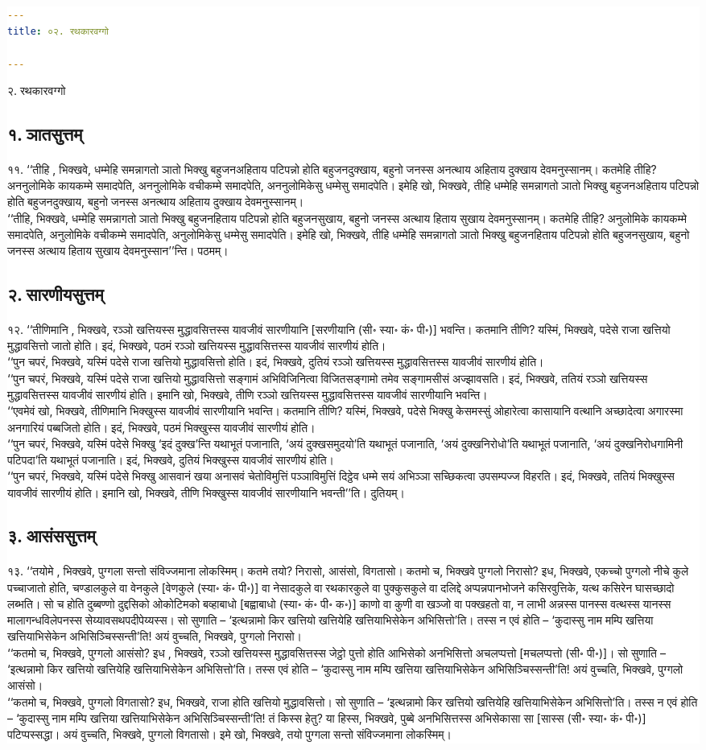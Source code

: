 ```yaml
---
title: ०२. रथकारवग्गो

---
```

२. रथकारवग्गो  


## १. ञातसुत्तम्

११. ‘‘तीहि , भिक्खवे, धम्मेहि समन्नागतो ञातो भिक्खु बहुजनअहिताय पटिपन्नो होति बहुजनदुक्खाय, बहुनो जनस्स अनत्थाय अहिताय दुक्खाय देवमनुस्सानम्। कतमेहि तीहि? अननुलोमिके कायकम्मे समादपेति, अननुलोमिके वचीकम्मे समादपेति, अननुलोमिकेसु धम्मेसु समादपेति। इमेहि खो, भिक्खवे, तीहि धम्मेहि समन्नागतो ञातो भिक्खु बहुजनअहिताय पटिपन्नो होति बहुजनदुक्खाय, बहुनो जनस्स अनत्थाय अहिताय दुक्खाय देवमनुस्सानम्।  
‘‘तीहि, भिक्खवे, धम्मेहि समन्नागतो ञातो भिक्खु बहुजनहिताय पटिपन्नो होति बहुजनसुखाय, बहुनो जनस्स अत्थाय हिताय सुखाय देवमनुस्सानम्। कतमेहि तीहि? अनुलोमिके कायकम्मे समादपेति, अनुलोमिके वचीकम्मे समादपेति, अनुलोमिकेसु धम्मेसु समादपेति। इमेहि खो, भिक्खवे, तीहि धम्मेहि समन्नागतो ञातो भिक्खु बहुजनहिताय पटिपन्नो होति बहुजनसुखाय, बहुनो जनस्स अत्थाय हिताय सुखाय देवमनुस्सान’’न्ति। पठमम्।  


## २. सारणीयसुत्तम्

१२. ‘‘तीणिमानि , भिक्खवे, रञ्ञो खत्तियस्स मुद्धावसित्तस्स यावजीवं सारणीयानि [सरणीयानि (सी॰ स्या॰ कं॰ पी॰)] भवन्ति। कतमानि तीणि? यस्मिं, भिक्खवे, पदेसे राजा खत्तियो मुद्धावसित्तो जातो होति। इदं, भिक्खवे, पठमं रञ्ञो खत्तियस्स मुद्धावसित्तस्स यावजीवं सारणीयं होति।  
‘‘पुन चपरं, भिक्खवे, यस्मिं पदेसे राजा खत्तियो मुद्धावसित्तो होति। इदं, भिक्खवे, दुतियं रञ्ञो खत्तियस्स मुद्धावसित्तस्स यावजीवं सारणीयं होति।  
‘‘पुन चपरं, भिक्खवे, यस्मिं पदेसे राजा खत्तियो मुद्धावसित्तो सङ्गामं अभिविजिनित्वा विजितसङ्गामो तमेव सङ्गामसीसं अज्झावसति। इदं, भिक्खवे, ततियं रञ्ञो खत्तियस्स मुद्धावसित्तस्स यावजीवं सारणीयं होति। इमानि खो, भिक्खवे, तीणि रञ्ञो खत्तियस्स मुद्धावसित्तस्स यावजीवं सारणीयानि भवन्ति।  
‘‘एवमेवं खो, भिक्खवे, तीणिमानि भिक्खुस्स यावजीवं सारणीयानि भवन्ति। कतमानि तीणि? यस्मिं, भिक्खवे, पदेसे भिक्खु केसमस्सुं ओहारेत्वा कासायानि वत्थानि अच्छादेत्वा अगारस्मा अनगारियं पब्बजितो होति। इदं, भिक्खवे, पठमं भिक्खुस्स यावजीवं सारणीयं होति।  
‘‘पुन चपरं, भिक्खवे, यस्मिं पदेसे भिक्खु ‘इदं दुक्ख’न्ति यथाभूतं पजानाति, ‘अयं दुक्खसमुदयो’ति यथाभूतं पजानाति, ‘अयं दुक्खनिरोधो’ति यथाभूतं पजानाति, ‘अयं दुक्खनिरोधगामिनी पटिपदा’ति यथाभूतं पजानाति। इदं, भिक्खवे, दुतियं भिक्खुस्स यावजीवं सारणीयं होति।  
‘‘पुन चपरं, भिक्खवे, यस्मिं पदेसे भिक्खु आसवानं खया अनासवं चेतोविमुत्तिं पञ्ञाविमुत्तिं दिट्ठेव धम्मे सयं अभिञ्ञा सच्छिकत्वा उपसम्पज्ज विहरति। इदं, भिक्खवे, ततियं भिक्खुस्स यावजीवं सारणीयं होति। इमानि खो, भिक्खवे, तीणि भिक्खुस्स यावजीवं सारणीयानि भवन्ती’’ति। दुतियम्।  


## ३. आसंससुत्तम्

१३. ‘‘तयोमे , भिक्खवे, पुग्गला सन्तो संविज्जमाना लोकस्मिम्। कतमे तयो? निरासो, आसंसो, विगतासो। कतमो च, भिक्खवे पुग्गलो निरासो? इध, भिक्खवे, एकच्चो पुग्गलो नीचे कुले पच्चाजातो होति, चण्डालकुले वा वेनकुले [वेणकुले (स्या॰ कं॰ पी॰)] वा नेसादकुले वा रथकारकुले वा पुक्कुसकुले वा दलिद्दे अप्पन्नपानभोजने कसिरवुत्तिके, यत्थ कसिरेन घासच्छादो लब्भति। सो च होति दुब्बण्णो दुद्दसिको ओकोटिमको बव्हाबाधो [बह्वाबाधो (स्या॰ कं॰ पी॰ क॰)] काणो वा कुणी वा खञ्जो वा पक्खहतो वा, न लाभी अन्नस्स पानस्स वत्थस्स यानस्स मालागन्धविलेपनस्स सेय्यावसथपदीपेय्यस्स। सो सुणाति – ‘इत्थन्नामो किर खत्तियो खत्तियेहि खत्तियाभिसेकेन अभिसित्तो’ति। तस्स न एवं होति – ‘कुदास्सु नाम मम्पि खत्तिया खत्तियाभिसेकेन अभिसिञ्चिस्सन्ती’ति! अयं वुच्चति, भिक्खवे, पुग्गलो निरासो।  
‘‘कतमो च, भिक्खवे, पुग्गलो आसंसो? इध , भिक्खवे, रञ्ञो खत्तियस्स मुद्धावसित्तस्स जेट्ठो पुत्तो होति आभिसेको अनभिसित्तो अचलप्पत्तो [मचलप्पत्तो (सी॰ पी॰)]। सो सुणाति – ‘इत्थन्नामो किर खत्तियो खत्तियेहि खत्तियाभिसेकेन अभिसित्तो’ति। तस्स एवं होति – ‘कुदास्सु नाम मम्पि खत्तिया खत्तियाभिसेकेन अभिसिञ्चिस्सन्ती’ति! अयं वुच्चति, भिक्खवे, पुग्गलो आसंसो।  
‘‘कतमो च, भिक्खवे, पुग्गलो विगतासो? इध, भिक्खवे, राजा होति खत्तियो मुद्धावसित्तो। सो सुणाति – ‘इत्थन्नामो किर खत्तियो खत्तियेहि खत्तियाभिसेकेन अभिसित्तो’ति। तस्स न एवं होति – ‘कुदास्सु नाम मम्पि खत्तिया खत्तियाभिसेकेन अभिसिञ्चिस्सन्ती’ति! तं किस्स हेतु? या हिस्स, भिक्खवे, पुब्बे अनभिसित्तस्स अभिसेकासा सा [सास्स (सी॰ स्या॰ कं॰ पी॰)] पटिप्पस्सद्धा। अयं वुच्चति, भिक्खवे, पुग्गलो विगतासो। इमे खो, भिक्खवे, तयो पुग्गला सन्तो संविज्जमाना लोकस्मिम्।  